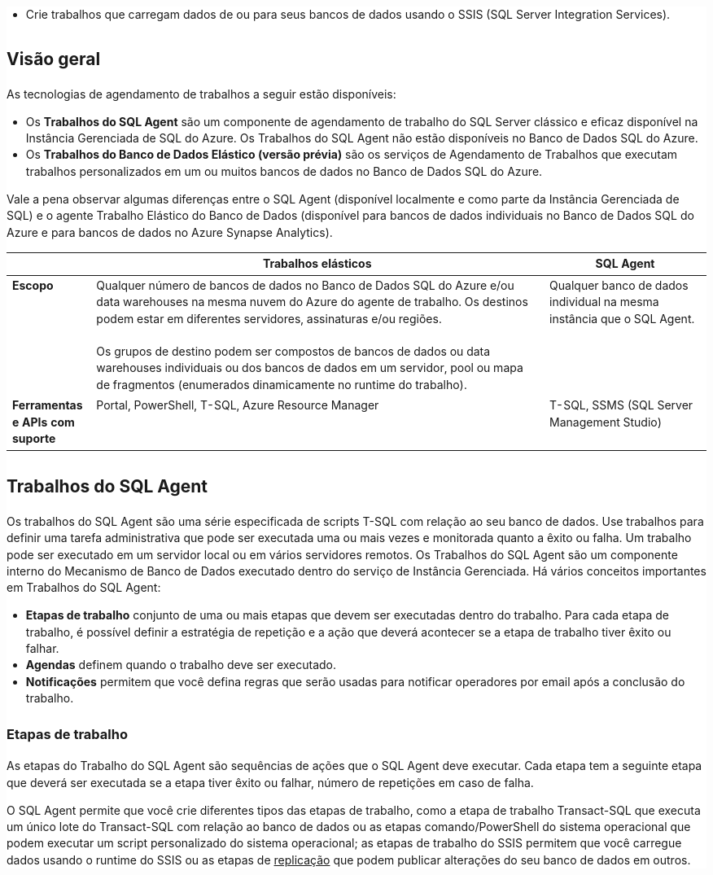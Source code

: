   - Crie trabalhos que carregam dados de ou para seus bancos de dados usando o SSIS (SQL Server Integration Services).

## <a name="overview"></a>Visão geral

As tecnologias de agendamento de trabalhos a seguir estão disponíveis:

- Os **Trabalhos do SQL Agent** são um componente de agendamento de trabalho do SQL Server clássico e eficaz disponível na Instância Gerenciada de SQL do Azure. Os Trabalhos do SQL Agent não estão disponíveis no Banco de Dados SQL do Azure.
- Os **Trabalhos do Banco de Dados Elástico (versão prévia)** são os serviços de Agendamento de Trabalhos que executam trabalhos personalizados em um ou muitos bancos de dados no Banco de Dados SQL do Azure.

Vale a pena observar algumas diferenças entre o SQL Agent (disponível localmente e como parte da Instância Gerenciada de SQL) e o agente Trabalho Elástico do Banco de Dados (disponível para bancos de dados individuais no Banco de Dados SQL do Azure e para bancos de dados no Azure Synapse Analytics).

| |Trabalhos elásticos |SQL Agent |
|---------|---------|---------|
|**Escopo** | Qualquer número de bancos de dados no Banco de Dados SQL do Azure e/ou data warehouses na mesma nuvem do Azure do agente de trabalho. Os destinos podem estar em diferentes servidores, assinaturas e/ou regiões. <br><br>Os grupos de destino podem ser compostos de bancos de dados ou data warehouses individuais ou dos bancos de dados em um servidor, pool ou mapa de fragmentos (enumerados dinamicamente no runtime do trabalho). | Qualquer banco de dados individual na mesma instância que o SQL Agent. |
|**Ferramentas e APIs com suporte** | Portal, PowerShell, T-SQL, Azure Resource Manager | T-SQL, SSMS (SQL Server Management Studio) |

## <a name="sql-agent-jobs"></a>Trabalhos do SQL Agent

Os trabalhos do SQL Agent são uma série especificada de scripts T-SQL com relação ao seu banco de dados. Use trabalhos para definir uma tarefa administrativa que pode ser executada uma ou mais vezes e monitorada quanto a êxito ou falha.
Um trabalho pode ser executado em um servidor local ou em vários servidores remotos. Os Trabalhos do SQL Agent são um componente interno do Mecanismo de Banco de Dados executado dentro do serviço de Instância Gerenciada.
Há vários conceitos importantes em Trabalhos do SQL Agent:

- **Etapas de trabalho** conjunto de uma ou mais etapas que devem ser executadas dentro do trabalho. Para cada etapa de trabalho, é possível definir a estratégia de repetição e a ação que deverá acontecer se a etapa de trabalho tiver êxito ou falhar.
- **Agendas** definem quando o trabalho deve ser executado.
- **Notificações** permitem que você defina regras que serão usadas para notificar operadores por email após a conclusão do trabalho.

### <a name="job-steps"></a>Etapas de trabalho

As etapas do Trabalho do SQL Agent são sequências de ações que o SQL Agent deve executar. Cada etapa tem a seguinte etapa que deverá ser executada se a etapa tiver êxito ou falhar, número de repetições em caso de falha.

O SQL Agent permite que você crie diferentes tipos das etapas de trabalho, como a etapa de trabalho Transact-SQL que executa um único lote do Transact-SQL com relação ao banco de dados ou as etapas comando/PowerShell do sistema operacional que podem executar um script personalizado do sistema operacional; as etapas de trabalho do SSIS permitem que você carregue dados usando o runtime do SSIS ou as etapas de [replicação](../managed-instance/replication-transactional-overview.md) que podem publicar alterações do seu banco de dados em outros.
